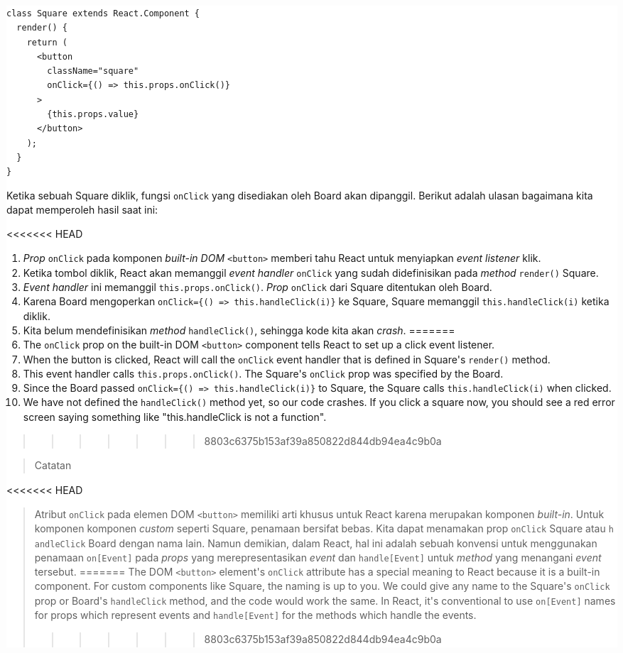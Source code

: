 ```javascript{1,2,6,8}
class Square extends React.Component {
  render() {
    return (
      <button
        className="square"
        onClick={() => this.props.onClick()}
      >
        {this.props.value}
      </button>
    );
  }
}
```

Ketika sebuah Square diklik, fungsi `onClick` yang disediakan oleh Board akan dipanggil. Berikut adalah ulasan bagaimana kita dapat memperoleh hasil saat ini:

<<<<<<< HEAD
1. *Prop* `onClick` pada komponen *built-in DOM* `<button>` memberi tahu React untuk menyiapkan *event listener* klik.
2. Ketika tombol diklik, React akan memanggil *event handler* `onClick` yang sudah didefinisikan pada *method* `render()` Square.
3. *Event handler* ini memanggil `this.props.onClick()`. *Prop* `onClick` dari Square ditentukan oleh Board.
4. Karena Board mengoperkan `onClick={() => this.handleClick(i)}` ke Square, Square memanggil `this.handleClick(i)` ketika diklik.
5. Kita belum mendefinisikan *method* `handleClick()`, sehingga kode kita akan *crash*.
=======
1. The `onClick` prop on the built-in DOM `<button>` component tells React to set up a click event listener.
2. When the button is clicked, React will call the `onClick` event handler that is defined in Square's `render()` method.
3. This event handler calls `this.props.onClick()`. The Square's `onClick` prop was specified by the Board.
4. Since the Board passed `onClick={() => this.handleClick(i)}` to Square, the Square calls `this.handleClick(i)` when clicked.
5. We have not defined the `handleClick()` method yet, so our code crashes. If you click a square now, you should see a red error screen saying something like "this.handleClick is not a function".
>>>>>>> 8803c6375b153af39a850822d844db94ea4c9b0a

>Catatan
>
<<<<<<< HEAD
>Atribut `onClick` pada elemen DOM `<button>` memiliki arti khusus untuk React karena merupakan komponen *built-in*. Untuk komponen komponen *custom* seperti Square, penamaan bersifat bebas. Kita dapat menamakan prop `onClick` Square atau `handleClick` Board dengan nama lain. Namun demikian, dalam React, hal ini adalah sebuah konvensi untuk menggunakan penamaan `on[Event]` pada *props* yang merepresentasikan *event* dan `handle[Event]` untuk *method* yang menangani *event* tersebut.
=======
>The DOM `<button>` element's `onClick` attribute has a special meaning to React because it is a built-in component. For custom components like Square, the naming is up to you. We could give any name to the Square's `onClick` prop or Board's `handleClick` method, and the code would work the same. In React, it's conventional to use `on[Event]` names for props which represent events and `handle[Event]` for the methods which handle the events.
>>>>>>> 8803c6375b153af39a850822d844db94ea4c9b0a
